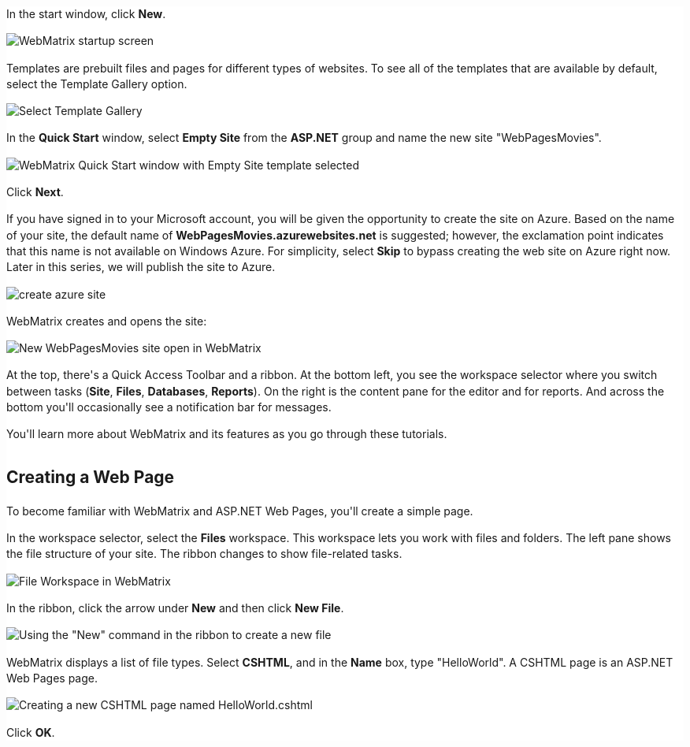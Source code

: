 In the start window, click **New**.

![WebMatrix startup screen](getting-started/_static/image8.png)

Templates are prebuilt files and pages for different types of websites. To see all of the templates that are available by default, select the Template Gallery option.

![Select Template Gallery](getting-started/_static/image9.png)

In the **Quick Start** window, select **Empty Site** from the **ASP.NET** group and name the new site "WebPagesMovies".

![WebMatrix Quick Start window with Empty Site template selected](getting-started/_static/image10.png)

Click **Next**.

If you have signed in to your Microsoft account, you will be given the opportunity to create the site on Azure. Based on the name of your site, the default name of **WebPagesMovies.azurewebsites.net** is suggested; however, the exclamation point indicates that this name is not available on Windows Azure. For simplicity, select **Skip** to bypass creating the web site on Azure right now. Later in this series, we will publish the site to Azure.

![create azure site](getting-started/_static/image11.png)

WebMatrix creates and opens the site:

![New WebPagesMovies site open in WebMatrix](getting-started/_static/image12.png)

At the top, there's a Quick Access Toolbar and a ribbon. At the bottom left, you see the workspace selector where you switch between tasks (**Site**, **Files**, **Databases**, **Reports**). On the right is the content pane for the editor and for reports. And across the bottom you'll occasionally see a notification bar for messages.

You'll learn more about WebMatrix and its features as you go through these tutorials.

## Creating a Web Page

To become familiar with WebMatrix and ASP.NET Web Pages, you'll create a simple page.

In the workspace selector, select the **Files** workspace. This workspace lets you work with files and folders. The left pane shows the file structure of your site. The ribbon changes to show file-related tasks.

![File Workspace in WebMatrix](getting-started/_static/image13.png)

In the ribbon, click the arrow under **New** and then click **New File**.

![Using the &quot;New&quot; command in the ribbon to create a new file](getting-started/_static/image14.png)

WebMatrix displays a list of file types. Select **CSHTML**, and in the **Name** box, type "HelloWorld". A CSHTML page is an ASP.NET Web Pages page.

![Creating a new CSHTML page named HelloWorld.cshtml](getting-started/_static/image15.png)

Click **OK**.
